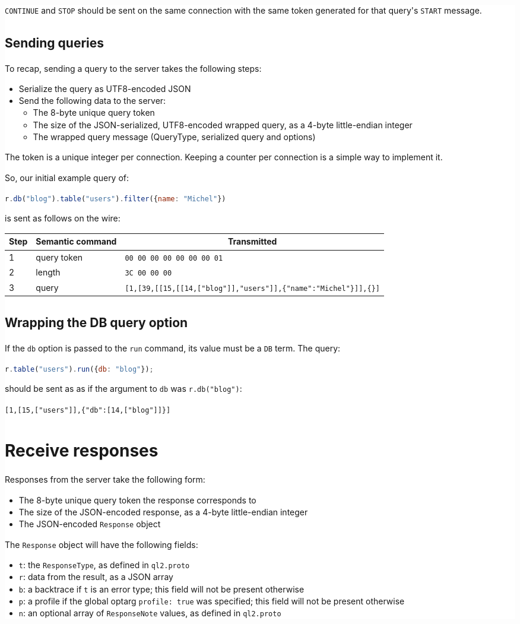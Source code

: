 `CONTINUE` and `STOP` should be sent on the same connection with the same token generated for that query's `START` message.

## Sending queries ##

To recap, sending a query to the server takes the following steps:

* Serialize the query as UTF8-encoded JSON
* Send the following data to the server:
    * The 8-byte unique query token
    * The size of the JSON-serialized, UTF8-encoded wrapped query, as a 4-byte little-endian integer
    * The wrapped query message (QueryType, serialized query and options)

The token is a unique integer per connection. Keeping a counter per connection is a simple way to implement it.

So, our initial example query of:

```js
r.db("blog").table("users").filter({name: "Michel"})
```

is sent as follows on the wire:

| Step | Semantic command |  Transmitted |  
|  ------ | ------ |  ------ |  
| 1 | query token |  `00 00 00 00 00 00 00 01` |  
| 2 | length |  `3C 00 00 00` |  
| 3 | query | `[1,[39,[[15,[[14,["blog"]],"users"]],{"name":"Michel"}]],{}]` |  

## Wrapping the DB query option ##

If the `db` option is passed to the `run` command, its value must be a `DB` term. The query:

```js
r.table("users").run({db: "blog"});
```

should be sent as as if the argument to `db` was `r.db("blog")`:

    [1,[15,["users"]],{"db":[14,["blog"]]}]

# Receive responses #

Responses from the server take the following form:

* The 8-byte unique query token the response corresponds to
* The size of the JSON-encoded response, as a 4-byte little-endian integer
* The JSON-encoded `Response` object

The `Response` object will have the following fields:

* `t`: the `ResponseType`, as defined in `ql2.proto`
* `r`: data from the result, as a JSON array
* `b`: a backtrace if `t` is an error type; this field will not be present otherwise
* `p`: a profile if the global optarg `profile: true` was specified; this field will not be present otherwise
* `n`: an optional array of `ResponseNote` values, as defined in `ql2.proto`


[ql2]: https://github.com/rethinkdb/rethinkdb/blob/next/src/rdb_protocol/ql2.proto
[dash]: https://github.com/neumino/rethinkdbdash/blob/master/lib/protodef.js
[dsl]: http://en.wikipedia.org/wiki/Domain-specific_language
[2463]: https://github.com/rethinkdb/rethinkdb/issues/2463#issuecomment-44584491
[lf]: http://www.rethinkdb.com/blog/lambda-functions/ "All about lambda functions in RethinkDB queries"
[wmrowan]: https://github.com/wmrowan
[rgg]: https://groups.google.com/forum/?fromgroups#!forum/rethinkdb-dev
[irc]: irc://irc.freenode.org/rethinkdb
[so]: http://stackoverflow.com/
[sotag]: http://stackoverflow.com/questions/tagged/rethinkdb